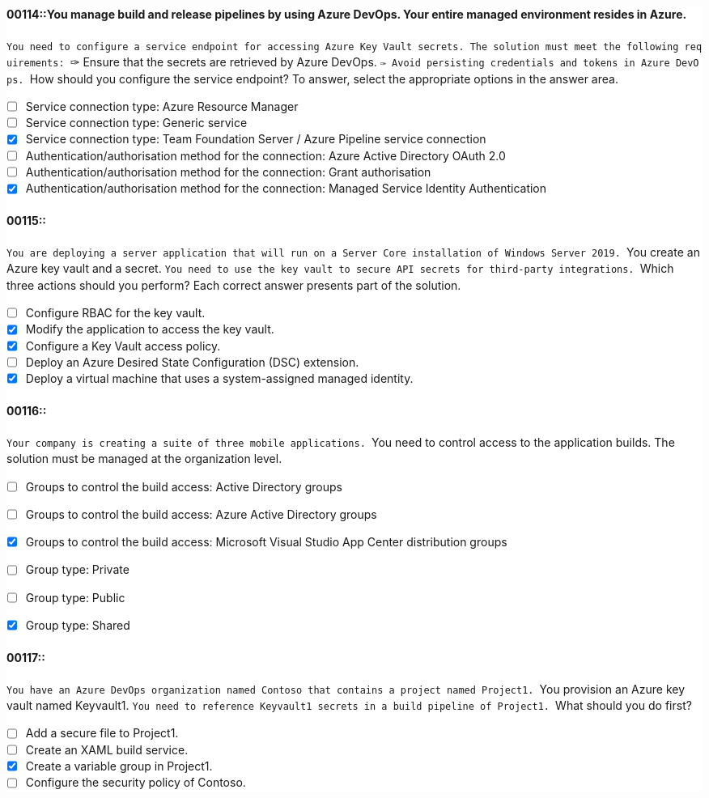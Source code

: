 
#### 00114::You manage build and release pipelines by using Azure DevOps. Your entire managed environment resides in Azure.
`You need to configure a service endpoint for accessing Azure Key Vault secrets. The solution must meet the following requirements:
`✑ Ensure that the secrets are retrieved by Azure DevOps.
`✑ Avoid persisting credentials and tokens in Azure DevOps.
`How should you configure the service endpoint? To answer, select the appropriate options in the answer area.

- [ ] Service connection type: Azure Resource Manager
- [ ] Service connection type: Generic service
- [x] Service connection type: Team Foundation Server / Azure Pipeline service connection
- [ ] Authentication/authorisation method for the connection: Azure Active Directory OAuth 2.0
- [ ] Authentication/authorisation method for the connection: Grant authorisation
- [x] Authentication/authorisation method for the connection: Managed Service Identity Authentication

#### 00115::
`You are deploying a server application that will run on a Server Core installation of Windows Server 2019.
`You create an Azure key vault and a secret.
`You need to use the key vault to secure API secrets for third-party integrations.
`Which three actions should you perform? Each correct answer presents part of the solution.

- [ ] Configure RBAC for the key vault.
- [x] Modify the application to access the key vault.
- [x] Configure a Key Vault access policy.
- [ ] Deploy an Azure Desired State Configuration (DSC) extension.
- [x] Deploy a virtual machine that uses a system-assigned managed identity.

#### 00116::
`Your company is creating a suite of three mobile applications.
`You need to control access to the application builds. The solution must be managed at the organization level.

- [ ] Groups to control the build access: Active Directory groups
- [ ] Groups to control the build access: Azure Active Directory groups
- [x] Groups to control the build access: Microsoft Visual Studio App Center distribution groups
- [ ] Group type: Private
- [ ] Group type: Public
- [x] Group type: Shared


#### 00117::
`You have an Azure DevOps organization named Contoso that contains a project named Project1.
`You provision an Azure key vault named Keyvault1.
`You need to reference Keyvault1 secrets in a build pipeline of Project1.
`What should you do first?

- [ ] Add a secure file to Project1.
- [ ] Create an XAML build service.
- [x] Create a variable group in Project1.
- [ ] Configure the security policy of Contoso.
